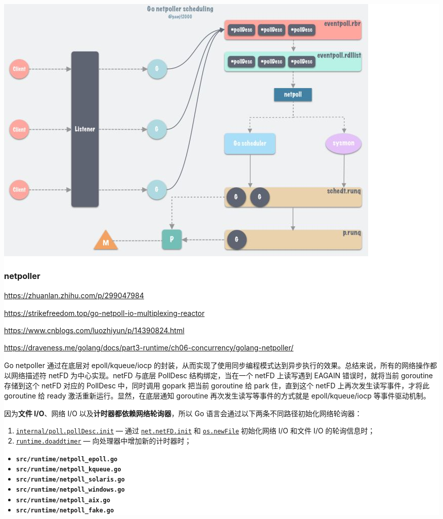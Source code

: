 

![v2-bae882be10b54c89d50afcc8405b14d4_720w](..\images\v2-bae882be10b54c89d50afcc8405b14d4_720w.jpg)

### netpoller

https://zhuanlan.zhihu.com/p/299047984

https://strikefreedom.top/go-netpoll-io-multiplexing-reactor

https://www.cnblogs.com/luozhiyun/p/14390824.html

https://draveness.me/golang/docs/part3-runtime/ch06-concurrency/golang-netpoller/

Go netpoller 通过在底层对 epoll/kqueue/iocp 的封装，从而实现了使用同步编程模式达到异步执行的效果。总结来说，所有的网络操作都以网络描述符 netFD 为中心实现。netFD 与底层 PollDesc 结构绑定，当在一个 netFD 上读写遇到 EAGAIN 错误时，就将当前 goroutine 存储到这个 netFD 对应的 PollDesc 中，同时调用 gopark 把当前 goroutine 给 park 住，直到这个 netFD 上再次发生读写事件，才将此 goroutine 给 ready 激活重新运行。显然，在底层通知 goroutine 再次发生读写等事件的方式就是 epoll/kqueue/iocp 等事件驱动机制。



因为**文件 I/O**、网络 I/O 以及**计时器都依赖网络轮询器**，所以 Go 语言会通过以下两条不同路径初始化网络轮询器：

1. [`internal/poll.pollDesc.init`](https://draveness.me/golang/tree/internal/poll.pollDesc.init) — 通过 [`net.netFD.init`](https://draveness.me/golang/tree/net.netFD.init) 和 [`os.newFile`](https://draveness.me/golang/tree/os.newFile) 初始化网络 I/O 和文件 I/O 的轮询信息时；
2. [`runtime.doaddtimer`](https://draveness.me/golang/tree/runtime.doaddtimer) — 向处理器中增加新的计时器时；





- **`src/runtime/netpoll_epoll.go`**
- **`src/runtime/netpoll_kqueue.go`**
- **`src/runtime/netpoll_solaris.go`**
- **`src/runtime/netpoll_windows.go`**
- **`src/runtime/netpoll_aix.go`**
- **`src/runtime/netpoll_fake.go`**
